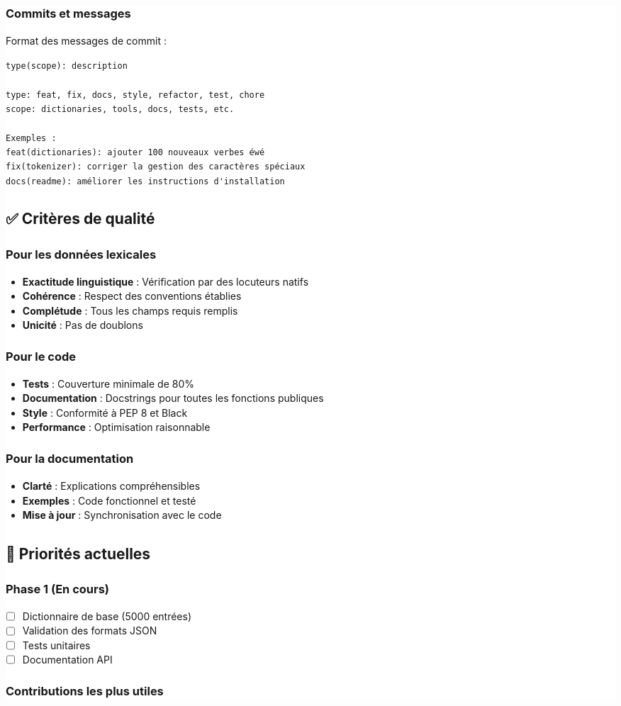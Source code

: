 ```python
```

### Commits et messages

Format des messages de commit :

```
type(scope): description

type: feat, fix, docs, style, refactor, test, chore
scope: dictionaries, tools, docs, tests, etc.

Exemples :
feat(dictionaries): ajouter 100 nouveaux verbes éwé
fix(tokenizer): corriger la gestion des caractères spéciaux
docs(readme): améliorer les instructions d'installation
```

## ✅ Critères de qualité

### Pour les données lexicales

- **Exactitude linguistique** : Vérification par des locuteurs natifs
- **Cohérence** : Respect des conventions établies
- **Complétude** : Tous les champs requis remplis
- **Unicité** : Pas de doublons

### Pour le code

- **Tests** : Couverture minimale de 80%
- **Documentation** : Docstrings pour toutes les fonctions publiques
- **Style** : Conformité à PEP 8 et Black
- **Performance** : Optimisation raisonnable

### Pour la documentation

- **Clarté** : Explications compréhensibles
- **Exemples** : Code fonctionnel et testé
- **Mise à jour** : Synchronisation avec le code

## 🎯 Priorités actuelles

### Phase 1 (En cours)

- [ ] Dictionnaire de base (5000 entrées)
- [ ] Validation des formats JSON
- [ ] Tests unitaires
- [ ] Documentation API

### Contributions les plus utiles
